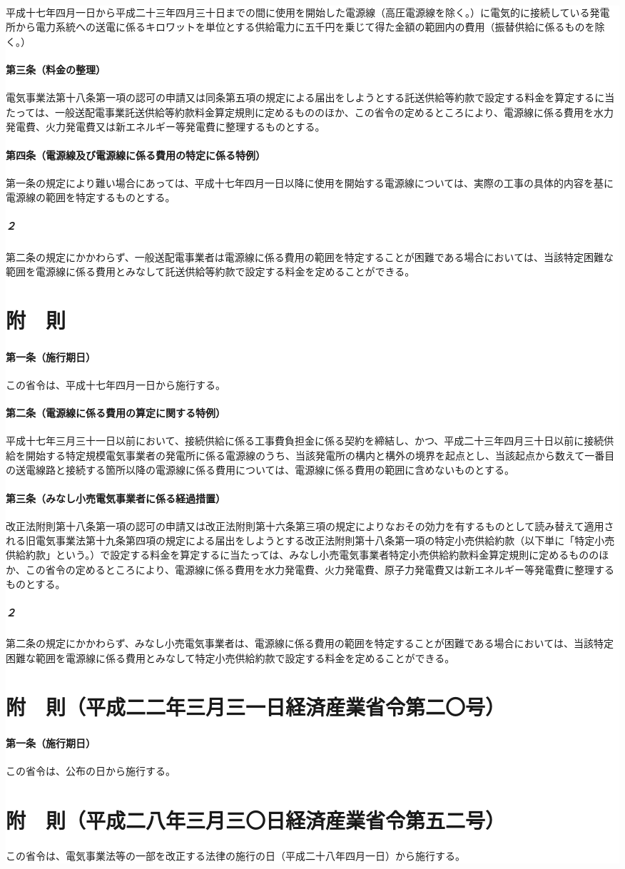 平成十七年四月一日から平成二十三年四月三十日までの間に使用を開始した電源線（高圧電源線を除く。）に電気的に接続している発電所から電力系統への送電に係るキロワットを単位とする供給電力に五千円を乗じて得た金額の範囲内の費用（振替供給に係るものを除く。）
#### 第三条（料金の整理）
電気事業法第十八条第一項の認可の申請又は同条第五項の規定による届出をしようとする託送供給等約款で設定する料金を算定するに当たっては、一般送配電事業託送供給等約款料金算定規則に定めるもののほか、この省令の定めるところにより、電源線に係る費用を水力発電費、火力発電費又は新エネルギー等発電費に整理するものとする。
#### 第四条（電源線及び電源線に係る費用の特定に係る特例）
第一条の規定により難い場合にあっては、平成十七年四月一日以降に使用を開始する電源線については、実際の工事の具体的内容を基に電源線の範囲を特定するものとする。
##### ２
第二条の規定にかかわらず、一般送配電事業者は電源線に係る費用の範囲を特定することが困難である場合においては、当該特定困難な範囲を電源線に係る費用とみなして託送供給等約款で設定する料金を定めることができる。
# 附　則
#### 第一条（施行期日）
この省令は、平成十七年四月一日から施行する。
#### 第二条（電源線に係る費用の算定に関する特例）
平成十七年三月三十一日以前において、接続供給に係る工事費負担金に係る契約を締結し、かつ、平成二十三年四月三十日以前に接続供給を開始する特定規模電気事業者の発電所に係る電源線のうち、当該発電所の構内と構外の境界を起点とし、当該起点から数えて一番目の送電線路と接続する箇所以降の電源線に係る費用については、電源線に係る費用の範囲に含めないものとする。
#### 第三条（みなし小売電気事業者に係る経過措置）
改正法附則第十八条第一項の認可の申請又は改正法附則第十六条第三項の規定によりなおその効力を有するものとして読み替えて適用される旧電気事業法第十九条第四項の規定による届出をしようとする改正法附則第十八条第一項の特定小売供給約款（以下単に「特定小売供給約款」という。）で設定する料金を算定するに当たっては、みなし小売電気事業者特定小売供給約款料金算定規則に定めるもののほか、この省令の定めるところにより、電源線に係る費用を水力発電費、火力発電費、原子力発電費又は新エネルギー等発電費に整理するものとする。
##### ２
第二条の規定にかかわらず、みなし小売電気事業者は、電源線に係る費用の範囲を特定することが困難である場合においては、当該特定困難な範囲を電源線に係る費用とみなして特定小売供給約款で設定する料金を定めることができる。
# 附　則（平成二二年三月三一日経済産業省令第二〇号）
#### 第一条（施行期日）
この省令は、公布の日から施行する。
# 附　則（平成二八年三月三〇日経済産業省令第五二号）
この省令は、電気事業法等の一部を改正する法律の施行の日（平成二十八年四月一日）から施行する。

